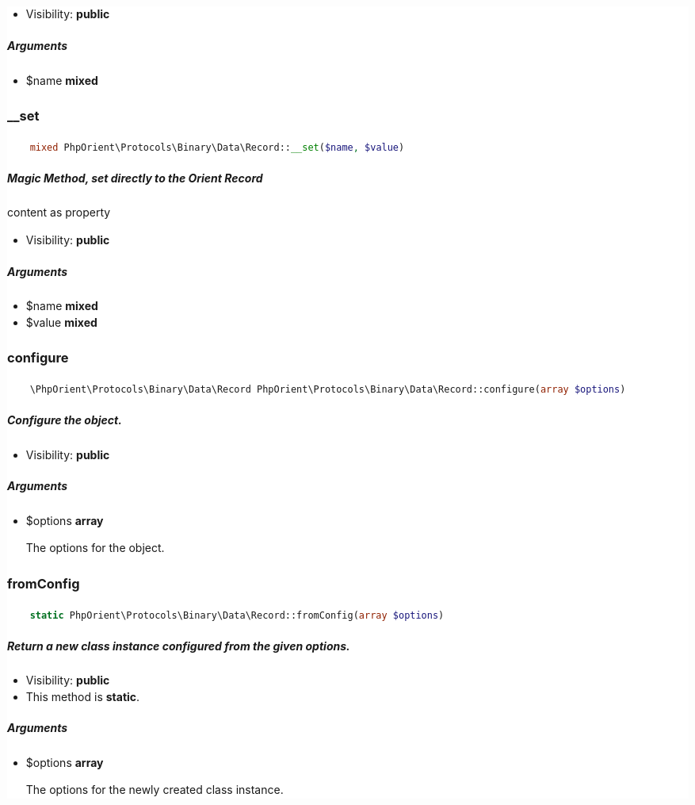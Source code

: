 

* Visibility: **public**


##### Arguments
* $name **mixed**



### __set
```php
    mixed PhpOrient\Protocols\Binary\Data\Record::__set($name, $value)
```
##### Magic Method, set directly to the Orient Record
content as property



* Visibility: **public**


##### Arguments
* $name **mixed**
* $value **mixed**



### configure
```php
    \PhpOrient\Protocols\Binary\Data\Record PhpOrient\Protocols\Binary\Data\Record::configure(array $options)
```
##### Configure the object.



* Visibility: **public**


##### Arguments
* $options **array** <p>The options for the object.</p>



### fromConfig
```php
    static PhpOrient\Protocols\Binary\Data\Record::fromConfig(array $options)
```
##### Return a new class instance configured from the given options.



* Visibility: **public**
* This method is **static**.


##### Arguments
* $options **array** <p>The options for the newly created class instance.</p>


